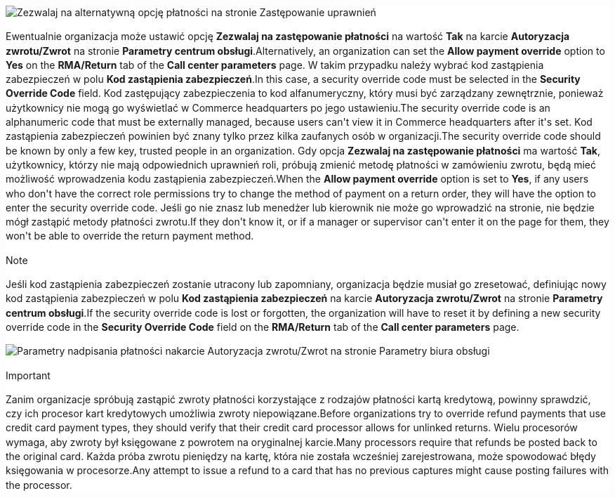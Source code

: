 ![Zezwalaj na alternatywną opcję płatności na stronie Zastępowanie uprawnień](media/overridepermissions.png)

<span data-ttu-id="3fadf-185">Ewentualnie organizacja może ustawić opcję **Zezwalaj na zastępowanie płatności** na wartość **Tak** na karcie **Autoryzacja zwrotu/Zwrot** na stronie **Parametry centrum obsługi**.</span><span class="sxs-lookup"><span data-stu-id="3fadf-185">Alternatively, an organization can set the **Allow payment override** option to **Yes** on the **RMA/Return** tab of the **Call center parameters** page.</span></span> <span data-ttu-id="3fadf-186">W takim przypadku należy wybrać kod zastąpienia zabezpieczeń w polu **Kod zastąpienia zabezpieczeń**.</span><span class="sxs-lookup"><span data-stu-id="3fadf-186">In this case, a security override code must be selected in the **Security Override Code** field.</span></span> <span data-ttu-id="3fadf-187">Kod zastępujący zabezpieczenia to kod alfanumeryczny, który musi być zarządzany zewnętrznie, ponieważ użytkownicy nie mogą go wyświetlać w Commerce headquarters po jego ustawieniu.</span><span class="sxs-lookup"><span data-stu-id="3fadf-187">The security override code is an alphanumeric code that must be externally managed, because users can't view it in Commerce headquarters after it's set.</span></span> <span data-ttu-id="3fadf-188">Kod zastąpienia zabezpieczeń powinien być znany tylko przez kilka zaufanych osób w organizacji.</span><span class="sxs-lookup"><span data-stu-id="3fadf-188">The security override code should be known by only a few key, trusted people in an organization.</span></span> <span data-ttu-id="3fadf-189">Gdy opcja **Zezwalaj na zastępowanie płatności** ma wartość **Tak**, użytkownicy, którzy nie mają odpowiednich uprawnień roli, próbują zmienić metodę płatności w zamówieniu zwrotu, będą mieć możliwość wprowadzenia kodu zastąpienia zabezpieczeń.</span><span class="sxs-lookup"><span data-stu-id="3fadf-189">When the **Allow payment override** option is set to **Yes**, if any users who don't have the correct role permissions try to change the method of payment on a return order, they will have the option to enter the security override code.</span></span> <span data-ttu-id="3fadf-190">Jeśli go nie znasz lub menedżer lub kierownik nie może go wprowadzić na stronie, nie będzie mógł zastąpić metody płatności zwrotu.</span><span class="sxs-lookup"><span data-stu-id="3fadf-190">If they don't know it, or if a manager or supervisor can't enter it on the page for them, they won't be able to override the return payment method.</span></span>

> [!NOTE]
> <span data-ttu-id="3fadf-191">Jeśli kod zastąpienia zabezpieczeń zostanie utracony lub zapomniany, organizacja będzie musiał go zresetować, definiując nowy kod zastąpienia zabezpieczeń w polu **Kod zastąpienia zabezpieczeń** na karcie **Autoryzacja zwrotu/Zwrot** na stronie **Parametry centrum obsługi**.</span><span class="sxs-lookup"><span data-stu-id="3fadf-191">If the security override code is lost or forgotten, the organization will have to reset it by defining a new security override code in the **Security Override Code** field on the **RMA/Return** tab of the **Call center parameters** page.</span></span>

![Parametry nadpisania płatności nakarcie Autoryzacja zwrotu/Zwrot na stronie Parametry biura obsługi](media/overridepaymentparameter.png)

> [!IMPORTANT]
> <span data-ttu-id="3fadf-193">Zanim organizacje spróbują zastąpić zwroty płatności korzystające z rodzajów płatności kartą kredytową, powinny sprawdzić, czy ich procesor kart kredytowych umożliwia zwroty niepowiązane.</span><span class="sxs-lookup"><span data-stu-id="3fadf-193">Before organizations try to override refund payments that use credit card payment types, they should verify that their credit card processor allows for unlinked returns.</span></span> <span data-ttu-id="3fadf-194">Wielu procesorów wymaga, aby zwroty był księgowane z powrotem na oryginalnej karcie.</span><span class="sxs-lookup"><span data-stu-id="3fadf-194">Many processors require that refunds be posted back to the original card.</span></span> <span data-ttu-id="3fadf-195">Każda próba zwrotu pieniędzy na kartę, która nie została wcześniej zarejestrowana, może spowodować błędy księgowania w procesorze.</span><span class="sxs-lookup"><span data-stu-id="3fadf-195">Any attempt to issue a refund to a card that has no previous captures might cause posting failures with the processor.</span></span>
